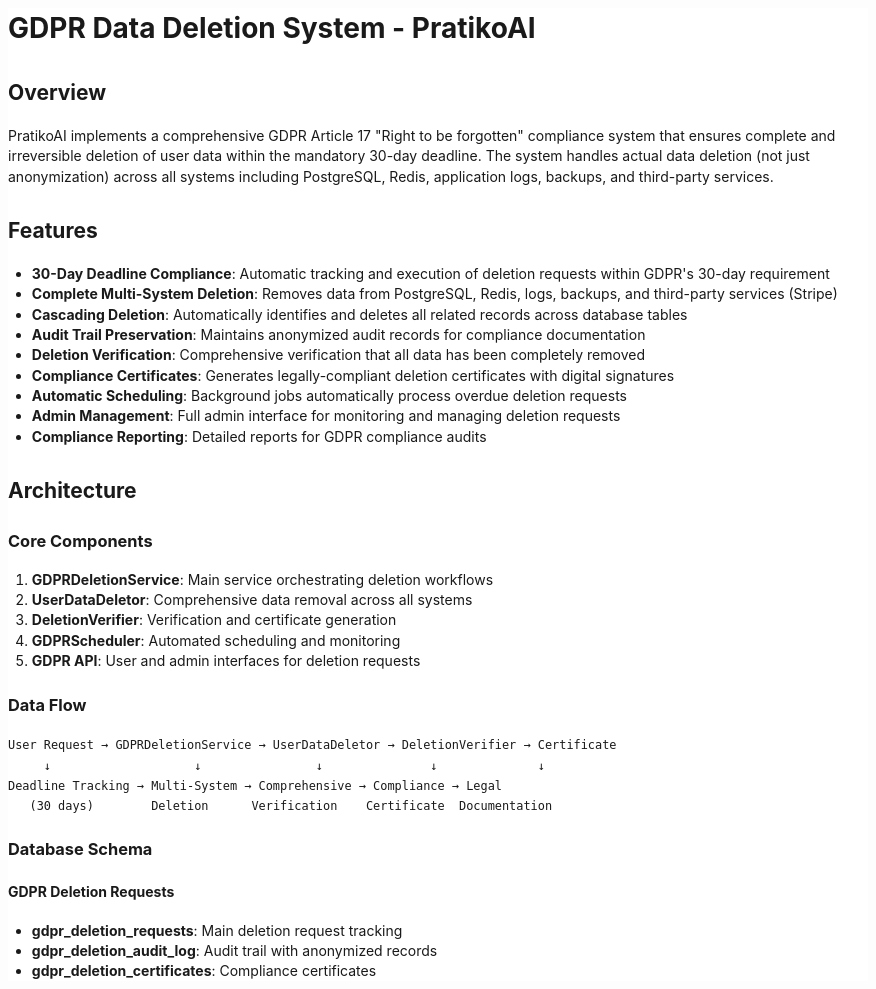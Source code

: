 # GDPR Data Deletion System - PratikoAI

## Overview

PratikoAI implements a comprehensive GDPR Article 17 "Right to be forgotten" compliance system that ensures complete and irreversible deletion of user data within the mandatory 30-day deadline. The system handles actual data deletion (not just anonymization) across all systems including PostgreSQL, Redis, application logs, backups, and third-party services.

## Features

- **30-Day Deadline Compliance**: Automatic tracking and execution of deletion requests within GDPR's 30-day requirement
- **Complete Multi-System Deletion**: Removes data from PostgreSQL, Redis, logs, backups, and third-party services (Stripe)
- **Cascading Deletion**: Automatically identifies and deletes all related records across database tables
- **Audit Trail Preservation**: Maintains anonymized audit records for compliance documentation
- **Deletion Verification**: Comprehensive verification that all data has been completely removed
- **Compliance Certificates**: Generates legally-compliant deletion certificates with digital signatures
- **Automatic Scheduling**: Background jobs automatically process overdue deletion requests
- **Admin Management**: Full admin interface for monitoring and managing deletion requests
- **Compliance Reporting**: Detailed reports for GDPR compliance audits

## Architecture

### Core Components

1. **GDPRDeletionService**: Main service orchestrating deletion workflows
2. **UserDataDeletor**: Comprehensive data removal across all systems
3. **DeletionVerifier**: Verification and certificate generation
4. **GDPRScheduler**: Automated scheduling and monitoring
5. **GDPR API**: User and admin interfaces for deletion requests

### Data Flow

```
User Request → GDPRDeletionService → UserDataDeletor → DeletionVerifier → Certificate
     ↓                    ↓                ↓               ↓              ↓
Deadline Tracking → Multi-System → Comprehensive → Compliance → Legal
   (30 days)        Deletion      Verification    Certificate  Documentation
```

### Database Schema

#### GDPR Deletion Requests
- **gdpr_deletion_requests**: Main deletion request tracking
- **gdpr_deletion_audit_log**: Audit trail with anonymized records
- **gdpr_deletion_certificates**: Compliance certificates
